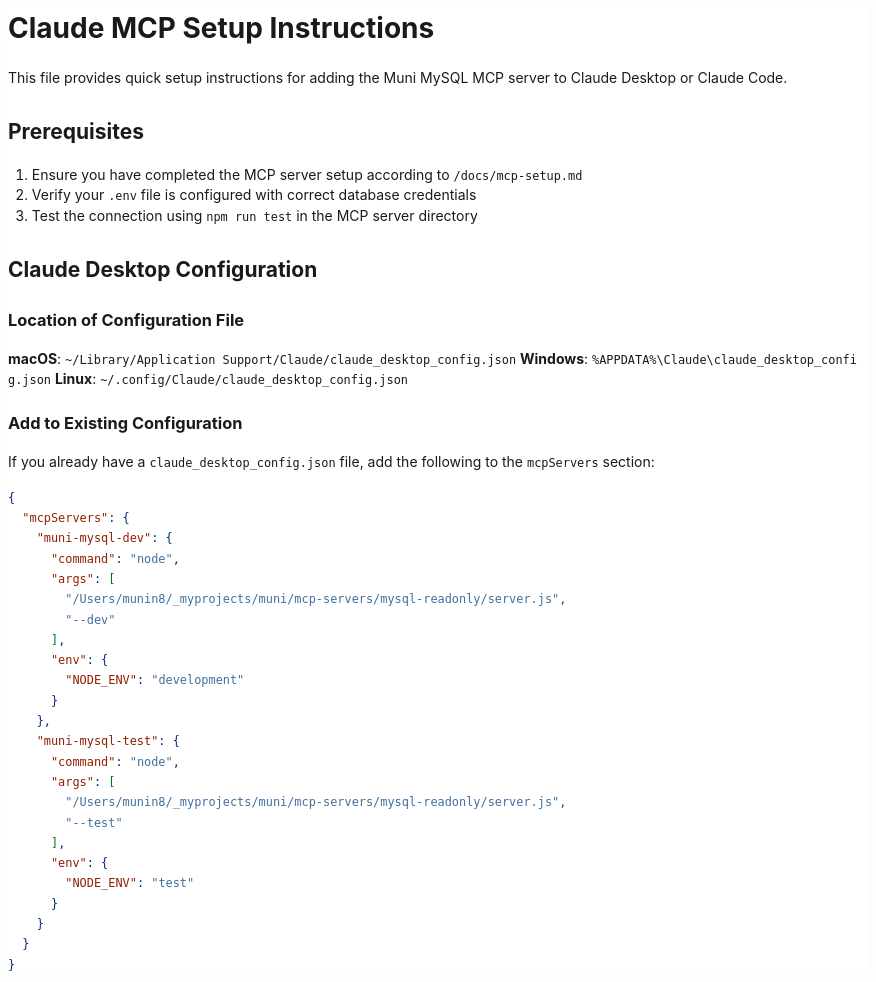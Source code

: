 # Claude MCP Setup Instructions

This file provides quick setup instructions for adding the Muni MySQL MCP server to Claude Desktop or Claude Code.

## Prerequisites

1. Ensure you have completed the MCP server setup according to `/docs/mcp-setup.md`
2. Verify your `.env` file is configured with correct database credentials
3. Test the connection using `npm run test` in the MCP server directory

## Claude Desktop Configuration

### Location of Configuration File

**macOS**: `~/Library/Application Support/Claude/claude_desktop_config.json`
**Windows**: `%APPDATA%\Claude\claude_desktop_config.json`
**Linux**: `~/.config/Claude/claude_desktop_config.json`

### Add to Existing Configuration

If you already have a `claude_desktop_config.json` file, add the following to the `mcpServers` section:

```json
{
  "mcpServers": {
    "muni-mysql-dev": {
      "command": "node",
      "args": [
        "/Users/munin8/_myprojects/muni/mcp-servers/mysql-readonly/server.js",
        "--dev"
      ],
      "env": {
        "NODE_ENV": "development"
      }
    },
    "muni-mysql-test": {
      "command": "node", 
      "args": [
        "/Users/munin8/_myprojects/muni/mcp-servers/mysql-readonly/server.js",
        "--test"
      ],
      "env": {
        "NODE_ENV": "test"
      }
    }
  }
}
```
